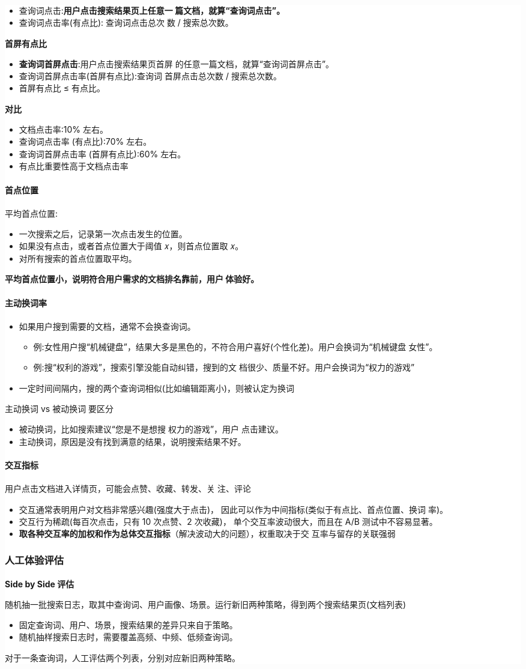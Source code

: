 - 查询词点击:**用户点击搜索结果页上任意一 篇文档，就算“查询词点击”。**
- 查询词点击率(有点比): 查询词点击总次 数 / 搜索总次数。

**首屏有点比**

- **查询词首屏点击**:用户点击搜索结果页首屏 的任意一篇文档，就算“查询词首屏点击”。
- 查询词首屏点击率(首屏有点比):查询词 首屏点击总次数 / 搜索总次数。
- 首屏有点比 ≤ 有点比。

**对比**

- 文档点击率:10% 左右。
- 查询词点击率 (有点比):70% 左右。
- 查询词首屏点击率 (首屏有点比):60% 左右。 
- 有点比重要性高于文档点击率

#### 首点位置

平均首点位置:
 - 一次搜索之后，记录第一次点击发生的位置。
 - 如果没有点击，或者首点位置大于阈值 𝑥，则首点位置取 𝑥。 
 - 对所有搜索的首点位置取平均。

**平均首点位置小，说明符合用户需求的文档排名靠前，用户 体验好。**

#### 主动换词率

- 如果用户搜到需要的文档，通常不会换查询词。

  - 例:女性用户搜“机械键盘”，结果大多是黑色的，不符合用户喜好(个性化差)。用户会换词为“机械键盘 女性”。

  - 例:搜“权利的游戏”，搜索引擎没能自动纠错，搜到的文 档很少、质量不好。用户会换词为“权力的游戏”

- 一定时间间隔内，搜的两个查询词相似(比如编辑距离小)，则被认定为换词



主动换词 vs 被动换词  要区分

- 被动换词，比如搜索建议“您是不是想搜 权力的游戏”，用户 点击建议。
- 主动换词，原因是没有找到满意的结果，说明搜索结果不好。

#### 交互指标

用户点击文档进入详情页，可能会点赞、收藏、转发、关 注、评论

- 交互通常表明用户对文档非常感兴趣(强度大于点击)， 因此可以作为中间指标(类似于有点比、首点位置、换词 率)。
- 交互行为稀疏(每百次点击，只有 10 次点赞、2 次收藏)， 单个交互率波动很大，而且在 A/B 测试中不容易显著。
- **取各种交互率的加权和作为总体交互指标**（解决波动大的问题），权重取决于交 互率与留存的关联强弱

### 人工体验评估

**Side by Side 评估**

随机抽一批搜索日志，取其中查询词、用户画像、场景。运行新旧两种策略，得到两个搜索结果页(文档列表)

- 固定查询词、用户、场景，搜索结果的差异只来自于策略。
- 随机抽样搜索日志时，需要覆盖高频、中频、低频查询词。

对于一条查询词，人工评估两个列表，分别对应新旧两种策略。
